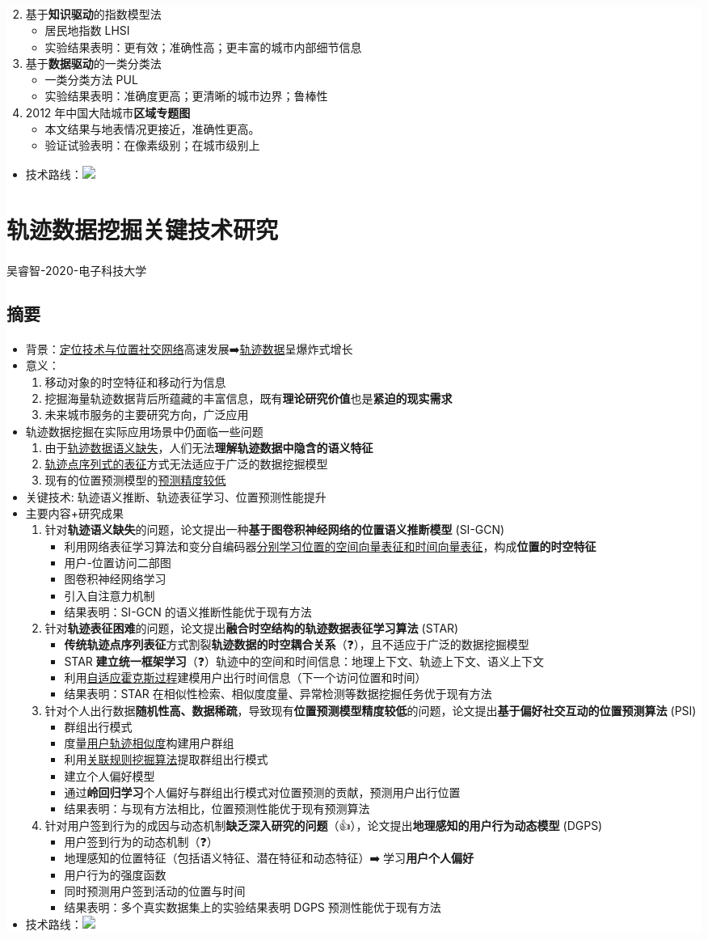   2. 基于**知识驱动**的指数模型法
     - 居民地指数 LHSI
     - 实验结果表明：更有效；准确性高；更丰富的城市内部细节信息
  3. 基于**数据驱动**的一类分类法
     - 一类分类方法 PUL
     - 实验结果表明：准确度更高；更清晰的城市边界；鲁棒性
  4. 2012 年中国大陆城市**区域专题图**
     - 本文结果与地表情况更接近，准确性更高。
     - 验证试验表明：在像素级别；在城市级别上
- 技术路线：![](https://cdn.jsdelivr.net/gh/xunhs/image_host@master/PicX/20201110205222.png)



# 轨迹数据挖掘关键技术研究

吴睿智-2020-电子科技大学

## 摘要

- 背景：<u>定位技术与位置社交网络</u>高速发展➡️<u>轨迹数据</u>呈爆炸式增长
- 意义：
  1. 移动对象的时空特征和移动行为信息
  2. 挖掘海量轨迹数据背后所蕴藏的丰富信息，既有**理论研究价值**也是**紧迫的现实需求**
  3. 未来城市服务的主要研究方向，广泛应用
- 轨迹数据挖掘在实际应用场景中仍面临一些问题
  1. 由于<u>轨迹数据语义缺失</u>，人们无法**理解轨迹数据中隐含的语义特征**
  2. <u>轨迹点序列式的表征</u>方式无法适应于广泛的数据挖掘模型
  3. 现有的位置预测模型的<u>预测精度较低</u>
- 关键技术: 轨迹语义推断、轨迹表征学习、位置预测性能提升
- 主要内容+研究成果
  1. 针对**轨迹语义缺失**的问题，论文提出一种**基于图卷积神经网络的位置语义推断模型** (SI­-GCN)
     - 利用网络表征学习算法和变分自编码器<u>分别学习位置的空间向量表征和时间向量表征</u>，构成**位置的时空特征**
     - 用户-位置访问二部图
     - 图卷积神经网络学习
     - 引入自注意力机制
     - 结果表明：SI-GCN 的语义推断性能优于现有方法
  2. 针对**轨迹表征困难**的问题，论文提出**融合时空结构的轨迹数据表征学习算法** (STAR)
     - **传统轨迹点序列表征**方式割裂**轨迹数据的时空耦合关系**（:question:），且不适应于广泛的数据挖掘模型
     - STAR **建立统一框架学习**（:question:）轨迹中的空间和时间信息：地理上下文、轨迹上下文、语义上下文
     - 利用<u>自适应霍克斯过程</u>建模用户出行时间信息（下一个访问位置和时间）
     - 结果表明：STAR 在相似性检索、相似度度量、异常检测等数据挖掘任务优于现有方法
  3. 针对个人出行数据**随机性高、数据稀疏**，导致现有**位置预测模型精度较低**的问题，论文提出**基于偏好社交互动的位置预测算法** (PSI)
     - 群组出行模式
     - 度量<u>用户轨迹相似度</u>构建用户群组
     - 利用<u>关联规则挖掘算法</u>提取群组出行模式
     - 建立个人偏好模型
     - 通过**岭回归学习**个人偏好与群组出行模式对位置预测的贡献，预测用户出行位置
     - 结果表明：与现有方法相比，位置预测性能优于现有预测算法
  4. 针对用户签到行为的成因与动态机制**缺乏深入研究的问题**（:thumbsup:），论文提出**地理感知的用户行为动态模型** (DGPS)
     - 用户签到行为的动态机制（:question:）
     - 地理感知的位置特征（包括语义特征、潜在特征和动态特征）➡️ 学习**用户个人偏好**
     - 用户行为的强度函数
     - 同时预测用户签到活动的位置与时间
     - 结果表明：多个真实数据集上的实验结果表明 DGPS 预测性能优于现有方法
- 技术路线：![](https://cdn.jsdelivr.net/gh/xunhs/image_host@master/PicX/20201110205501.png)

